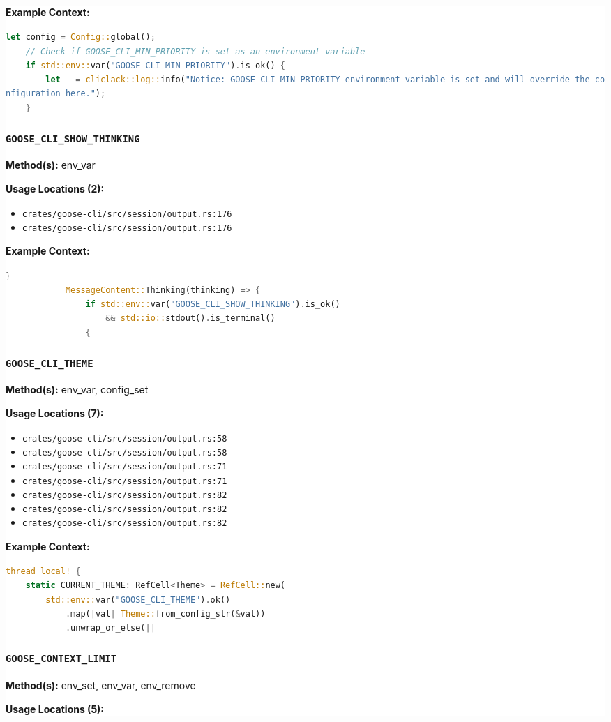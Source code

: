 **Example Context:**
```rust
let config = Config::global();
    // Check if GOOSE_CLI_MIN_PRIORITY is set as an environment variable
    if std::env::var("GOOSE_CLI_MIN_PRIORITY").is_ok() {
        let _ = cliclack::log::info("Notice: GOOSE_CLI_MIN_PRIORITY environment variable is set and will override the configuration here.");
    }
```

### `GOOSE_CLI_SHOW_THINKING`

**Method(s):** env_var

**Usage Locations (2):**

- `crates/goose-cli/src/session/output.rs:176`
- `crates/goose-cli/src/session/output.rs:176`

**Example Context:**
```rust
}
            MessageContent::Thinking(thinking) => {
                if std::env::var("GOOSE_CLI_SHOW_THINKING").is_ok()
                    && std::io::stdout().is_terminal()
                {
```

### `GOOSE_CLI_THEME`

**Method(s):** env_var, config_set

**Usage Locations (7):**

- `crates/goose-cli/src/session/output.rs:58`
- `crates/goose-cli/src/session/output.rs:58`
- `crates/goose-cli/src/session/output.rs:71`
- `crates/goose-cli/src/session/output.rs:71`
- `crates/goose-cli/src/session/output.rs:82`
- `crates/goose-cli/src/session/output.rs:82`
- `crates/goose-cli/src/session/output.rs:82`

**Example Context:**
```rust
thread_local! {
    static CURRENT_THEME: RefCell<Theme> = RefCell::new(
        std::env::var("GOOSE_CLI_THEME").ok()
            .map(|val| Theme::from_config_str(&val))
            .unwrap_or_else(||
```

### `GOOSE_CONTEXT_LIMIT`

**Method(s):** env_set, env_var, env_remove

**Usage Locations (5):**
